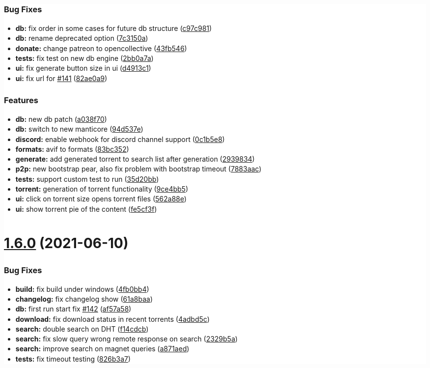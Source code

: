 
### Bug Fixes

* **db:** fix order in some cases for future db structure ([c97c981](https://github.com/DEgITx/rats-search/commit/c97c981d32834b026b2d55765bc5a1f7c07e2ebf))
* **db:** rename deprecated option ([7c3150a](https://github.com/DEgITx/rats-search/commit/7c3150ae5719597e28a259f9bdca20688cb87904))
* **donate:** change patreon to opencollective ([43fb546](https://github.com/DEgITx/rats-search/commit/43fb5461351bf963763b3c506caf7fe7095786ca))
* **tests:** fix test on new db engine ([2bb0a7a](https://github.com/DEgITx/rats-search/commit/2bb0a7a48cbdb267f51eb5248794ea84535be51b))
* **ui:** fix generate button size in ui ([d4913c1](https://github.com/DEgITx/rats-search/commit/d4913c17db03a61b3f13383c21a3f2a59e22c474))
* **ui:** fix url for [#141](https://github.com/DEgITx/rats-search/issues/141) ([82ae0a9](https://github.com/DEgITx/rats-search/commit/82ae0a9bee5f7d24f3f170b9d092626365b6e858))


### Features

* **db:** new db patch ([a038f70](https://github.com/DEgITx/rats-search/commit/a038f70a28eca9ffc6850d9347901ec294df7cbd))
* **db:** switch to new manticore ([94d537e](https://github.com/DEgITx/rats-search/commit/94d537eaca982343d659d2be8c4961e6d76afa72))
* **discord:** enable webhook for discord channel support ([0c1b5e8](https://github.com/DEgITx/rats-search/commit/0c1b5e85a22dfecf58489c5d9f358e2d80b3202b))
* **formats:** avif to formats ([83bc352](https://github.com/DEgITx/rats-search/commit/83bc3526ddb8fd427213498705f1ee14d9d87e1c))
* **generate:** add generated torrent to search list after generation ([2939834](https://github.com/DEgITx/rats-search/commit/2939834c617c85fae7b39f84f539932c72df3396))
* **p2p:** new bootstrap pear, also fix problem with bootstrap timeout ([7883aac](https://github.com/DEgITx/rats-search/commit/7883aacc3bfb20a7a0a4970c12070430256bcd5b))
* **tests:** support custom test to run ([35d20bb](https://github.com/DEgITx/rats-search/commit/35d20bb37181b7cb8215a5994140cdecb831b1cb))
* **torrent:** generation of torrent functionality ([9ce4bb5](https://github.com/DEgITx/rats-search/commit/9ce4bb5b727b8c98b11e6c3482d14aa31e9811ee))
* **ui:** click on torrent size opens torrent files ([562a88e](https://github.com/DEgITx/rats-search/commit/562a88e1925fc17dbf22bd77ac67496748979770))
* **ui:** show torrent pie of the content ([fe5cf3f](https://github.com/DEgITx/rats-search/commit/fe5cf3fe10ffbdbb1ec80e47f71293419891c1fb))

# [1.6.0](https://github.com/DEgITx/rats-search/compare/v1.5.0...v1.6.0) (2021-06-10)


### Bug Fixes

* **build:** fix build under windows ([4fb0bb4](https://github.com/DEgITx/rats-search/commit/4fb0bb4d1f9c6801660fa9b104fdb4ed5aebcf85))
* **changelog:** fix changelog show ([61a8baa](https://github.com/DEgITx/rats-search/commit/61a8baa25abc5bd612df128503c999ec59c72bd4))
* **db:** first run start fix [#142](https://github.com/DEgITx/rats-search/issues/142) ([af57a58](https://github.com/DEgITx/rats-search/commit/af57a58740fa6aa2dfb0e3ba2bc9e4e2890faf52))
* **download:** fix download status in recent torrents ([4adbd5c](https://github.com/DEgITx/rats-search/commit/4adbd5c532af8880b5d2f7e5cb3eceb32dffd0ab))
* **search:** double search on DHT ([f14cdcb](https://github.com/DEgITx/rats-search/commit/f14cdcb45337a6ecb5e12ab23f58ac06e6b3d970))
* **search:** fix slow query wrong remote response on search ([2329b5a](https://github.com/DEgITx/rats-search/commit/2329b5aa828341145279dc82d32fef3b89755422))
* **search:** improve search on magnet queries ([a871aed](https://github.com/DEgITx/rats-search/commit/a871aed35f46831f3cf967ca7e7adeb47c95c1a9))
* **tests:** fix timeout testing ([826b3a7](https://github.com/DEgITx/rats-search/commit/826b3a789bccd6759603165957c9363ae3387713))
